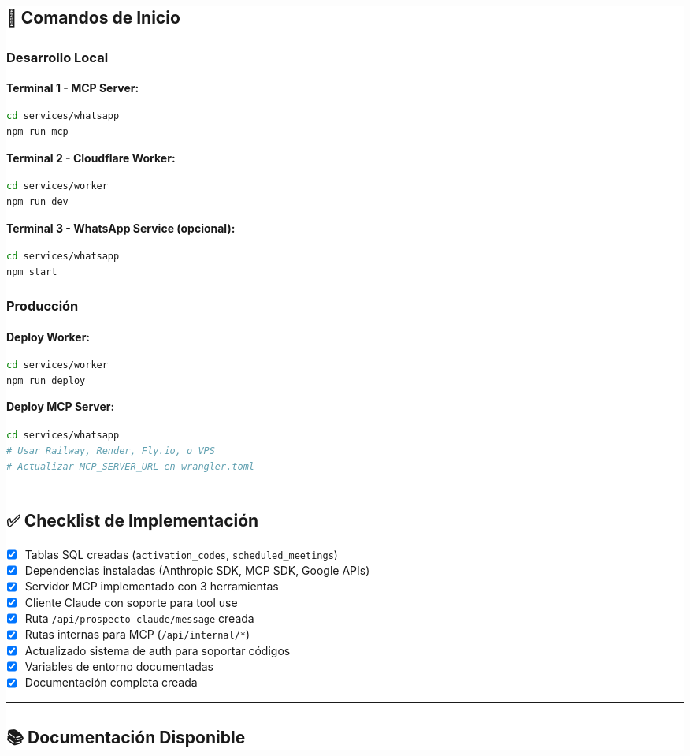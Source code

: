 ## 🚀 Comandos de Inicio

### Desarrollo Local

**Terminal 1 - MCP Server:**
```bash
cd services/whatsapp
npm run mcp
```

**Terminal 2 - Cloudflare Worker:**
```bash
cd services/worker
npm run dev
```

**Terminal 3 - WhatsApp Service (opcional):**
```bash
cd services/whatsapp
npm start
```

### Producción

**Deploy Worker:**
```bash
cd services/worker
npm run deploy
```

**Deploy MCP Server:**
```bash
cd services/whatsapp
# Usar Railway, Render, Fly.io, o VPS
# Actualizar MCP_SERVER_URL en wrangler.toml
```

---

## ✅ Checklist de Implementación

- [x] Tablas SQL creadas (`activation_codes`, `scheduled_meetings`)
- [x] Dependencias instaladas (Anthropic SDK, MCP SDK, Google APIs)
- [x] Servidor MCP implementado con 3 herramientas
- [x] Cliente Claude con soporte para tool use
- [x] Ruta `/api/prospecto-claude/message` creada
- [x] Rutas internas para MCP (`/api/internal/*`)
- [x] Actualizado sistema de auth para soportar códigos
- [x] Variables de entorno documentadas
- [x] Documentación completa creada

---

## 📚 Documentación Disponible
